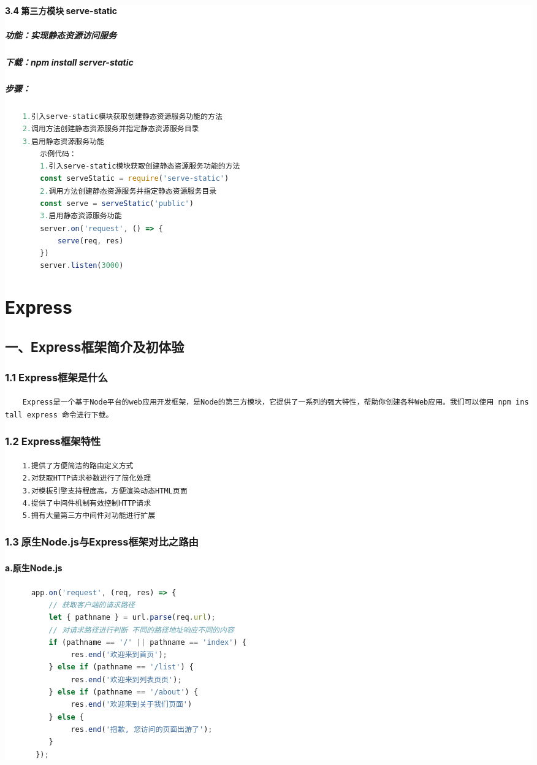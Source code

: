 #### 	3.4 第三方模块 serve-static

##### 		功能：实现静态资源访问服务

##### 		下载：npm install server-static

##### 		步骤：  

```javascript
    1.引入serve-static模块获取创建静态资源服务功能的方法
    2.调用方法创建静态资源服务并指定静态资源服务目录
    3.启用静态资源服务功能
        示例代码：
        1.引入serve-static模块获取创建静态资源服务功能的方法
        const serveStatic = require('serve-static')
        2.调用方法创建静态资源服务并指定静态资源服务目录
        const serve = serveStatic('public')
        3.启用静态资源服务功能
        server.on('request', () => { 
            serve(req, res)
        })
        server.listen(3000)
```

# Express

## 一、Express框架简介及初体验

### 	1.1 Express框架是什么    

```
    Express是一个基于Node平台的web应用开发框架，是Node的第三方模块，它提供了一系列的强大特性，帮助你创建各种Web应用。我们可以使用 npm install express 命令进行下载。
```

### 	1.2 Express框架特性 

```
    1.提供了方便简洁的路由定义方式
    2.对获取HTTP请求参数进行了简化处理
    3.对模板引擎支持程度高，方便渲染动态HTML页面
    4.提供了中间件机制有效控制HTTP请求
    5.拥有大量第三方中间件对功能进行扩展
```

### 	1.3 原生Node.js与Express框架对比之路由

#### 		a.原生Node.js

```javascript
      app.on('request', (req, res) => {
          // 获取客户端的请求路径
          let { pathname } = url.parse(req.url);
          // 对请求路径进行判断 不同的路径地址响应不同的内容
          if (pathname == '/' || pathname == 'index') {
               res.end('欢迎来到首页');
          } else if (pathname == '/list') {
               res.end('欢迎来到列表页页');
          } else if (pathname == '/about') {
               res.end('欢迎来到关于我们页面')
          } else {
               res.end('抱歉, 您访问的页面出游了');
          }
       });
```